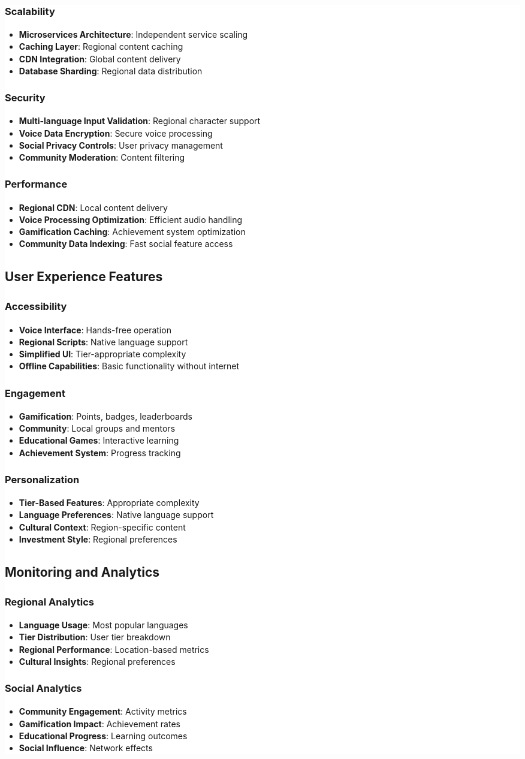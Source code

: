 ### Scalability
- **Microservices Architecture**: Independent service scaling
- **Caching Layer**: Regional content caching
- **CDN Integration**: Global content delivery
- **Database Sharding**: Regional data distribution

### Security
- **Multi-language Input Validation**: Regional character support
- **Voice Data Encryption**: Secure voice processing
- **Social Privacy Controls**: User privacy management
- **Community Moderation**: Content filtering

### Performance
- **Regional CDN**: Local content delivery
- **Voice Processing Optimization**: Efficient audio handling
- **Gamification Caching**: Achievement system optimization
- **Community Data Indexing**: Fast social feature access

## User Experience Features

### Accessibility
- **Voice Interface**: Hands-free operation
- **Regional Scripts**: Native language support
- **Simplified UI**: Tier-appropriate complexity
- **Offline Capabilities**: Basic functionality without internet

### Engagement
- **Gamification**: Points, badges, leaderboards
- **Community**: Local groups and mentors
- **Educational Games**: Interactive learning
- **Achievement System**: Progress tracking

### Personalization
- **Tier-Based Features**: Appropriate complexity
- **Language Preferences**: Native language support
- **Cultural Context**: Region-specific content
- **Investment Style**: Regional preferences

## Monitoring and Analytics

### Regional Analytics
- **Language Usage**: Most popular languages
- **Tier Distribution**: User tier breakdown
- **Regional Performance**: Location-based metrics
- **Cultural Insights**: Regional preferences

### Social Analytics
- **Community Engagement**: Activity metrics
- **Gamification Impact**: Achievement rates
- **Educational Progress**: Learning outcomes
- **Social Influence**: Network effects
